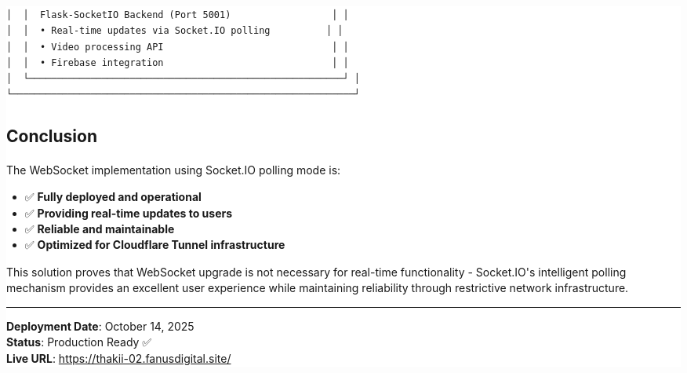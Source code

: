 ```
│  │  Flask-SocketIO Backend (Port 5001)                  │ │
│  │  • Real-time updates via Socket.IO polling          │ │
│  │  • Video processing API                              │ │
│  │  • Firebase integration                              │ │
│  └────────────────────────────────────────────────────────┘ │
└─────────────────────────────────────────────────────────────┘
```

## Conclusion

The WebSocket implementation using Socket.IO polling mode is:
- ✅ **Fully deployed and operational**
- ✅ **Providing real-time updates to users**
- ✅ **Reliable and maintainable**
- ✅ **Optimized for Cloudflare Tunnel infrastructure**

This solution proves that WebSocket upgrade is not necessary for real-time functionality - Socket.IO's intelligent polling mechanism provides an excellent user experience while maintaining reliability through restrictive network infrastructure.

---

**Deployment Date**: October 14, 2025  
**Status**: Production Ready ✅  
**Live URL**: https://thakii-02.fanusdigital.site/
